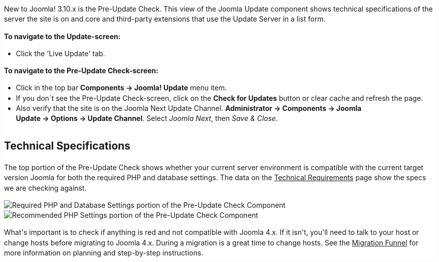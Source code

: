

New to Joomla! 3.10.x is the Pre-Update Check. This view of the Joomla
Update component shows technical specifications of the server the site
is on and core and third-party extensions that use the Update Server in
a list form.

**To navigate to the Update-screen:**

- Click the 'Live Update' tab.

**To navigate to the Pre-Update Check-screen:**

- Click in the top bar **Components **→** Joomla! Update** menu item.
- If you don´t see the Pre-Update Check-screen, click on the **Check for
  Updates** button or clear cache and refresh the page.
- Also verify that the site is on the Joomla Next Update Channel.
  **Administrator **→** Components **→** Joomla
  Update **→** Options **→** Update Channel**. Select *Joomla Next*,
  then *Save & Close*.

## Technical Specifications

The top portion of the Pre-Update Check shows whether your current
server environment is compatible with the current target version Joomla
for both the required PHP and database settings. The data on the
<a href="https://downloads.joomla.org/technical-requirements"
class="external text" target="_blank"
rel="noreferrer noopener">Technical Requirements</a> page show the specs
we are checking against.

<img
src="https://docs.joomla.org/images/thumb/b/b0/Php_and_database_settings-en.png/800px-Php_and_database_settings-en.png"
class="thumbborder" decoding="async"
srcset="https://docs.joomla.org/images/thumb/b/b0/Php_and_database_settings-en.png/1200px-Php_and_database_settings-en.png 1.5x, https://docs.joomla.org/images/thumb/b/b0/Php_and_database_settings-en.png/1600px-Php_and_database_settings-en.png 2x"
data-file-width="1890" data-file-height="996" width="800" height="422"
alt="Required PHP and Database Settings portion of the Pre-Update Check Component" />
<img
src="https://docs.joomla.org/images/thumb/d/d1/Recommended_php_settings-en.png/800px-Recommended_php_settings-en.png"
class="thumbborder" decoding="async"
srcset="https://docs.joomla.org/images/thumb/d/d1/Recommended_php_settings-en.png/1200px-Recommended_php_settings-en.png 1.5x, https://docs.joomla.org/images/thumb/d/d1/Recommended_php_settings-en.png/1600px-Recommended_php_settings-en.png 2x"
data-file-width="1869" data-file-height="733" width="800" height="314"
alt="Recommended PHP Settings portion of the Pre-Update Check Component" />

What's important is to check if anything is red and not compatible with
Joomla 4.x. If it isn't, you'll need to talk to your host or change
hosts before migrating to Joomla 4.x. During a migration is a great time
to change hosts. See the [Migration
Funnel](https://docs.joomla.org/Why_Migrate "Special:MyLanguage/Why Migrate")
for more information on planning and step-by-step instructions.
